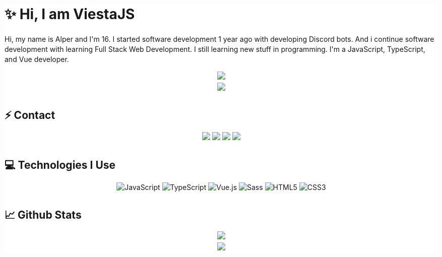 # ✨ Hi, I am ViestaJS

Hi, my name is Alper and I'm 16. I started software development 1 year ago with developing Discord bots. And i continue software development with learning Full Stack Web Development. I still learning new stuff in programming. I'm a JavaScript, TypeScript, and Vue developer. 

<div align="center">
    <img src="https://komarev.com/ghpvc/?username=thearkxd&color=dc143c"/>
</div>

<div align="center">
    <a href="https://discord.com/users/902496954913783830" title="Discord Profile"><img src="https://lanyard.cnrad.dev/api/902496954913783830"></a>
</div>

## ⚡ Contact

<div align="center">
    <a href="https://discord.com/users/902496954913783830" target="_blank"><img src="https://shields.io/badge/ViestaJS-111111.svg?&style=for-the-badge&logo=discord"></a>
    <a href="https://github.com/ViestaJS" target="_blank"><img src="https://shields.io/badge/Viesta-111111.svg?&style=for-the-badge&logo=github"></a>
    <a href="" target="_blank"><img src="https://shields.io/badge/My Discord Server-111111.svg?&style=for-the-badge"></a>
    <a href="" target="_blank"><img src="https://shields.io/badge/My Website-111111.svg?&style=for-the-badge"></a>
</div>

## 💻 Technologies I Use

<div align="center">
    <img alt="JavaScript" align="center" src="https://img.shields.io/badge/-Javascript-edb200?style=flat-square&logo=javascript&logoColor=white"/>
    <img alt="TypeScript" align="center" src="https://img.shields.io/badge/-Typescript-007acc?style=flat-square&logo=typescript&logoColor=white"/>
    <img alt="Vue.js" align="center" src="https://img.shields.io/badge/-Vue.js-41B883?style=flat-square&logo=vue.js&logoColor=white"/>
    <img alt="Sass" align="center" src="https://img.shields.io/badge/-Sass-CC6699?style=flat-square&logo=sass&logoColor=white"/>
    <img alt="HTML5" align="center" src="https://img.shields.io/badge/-HTML5-E34F26?style=flat-square&logo=html5&logoColor=white"/>
    <img alt="CSS3" align="center" src="https://img.shields.io/badge/-CSS3-264de4?style=flat-square&logo=css3&logoColor=white"/>
</div>

## 📈 Github Stats

<div align="center">
    <img src="https://github-readme-stats.vercel.app/api?username=viestajs&show_icons=true&theme=dark&hide_border=true" width="%100" height="150px">
    <br>
    <img src="https://github-readme-stats.vercel.app/api/top-langs/?username=viestajs&show_icons=true&theme=dark&hide_border=true&layout=compact" width="%100" height="100%">
</div>
